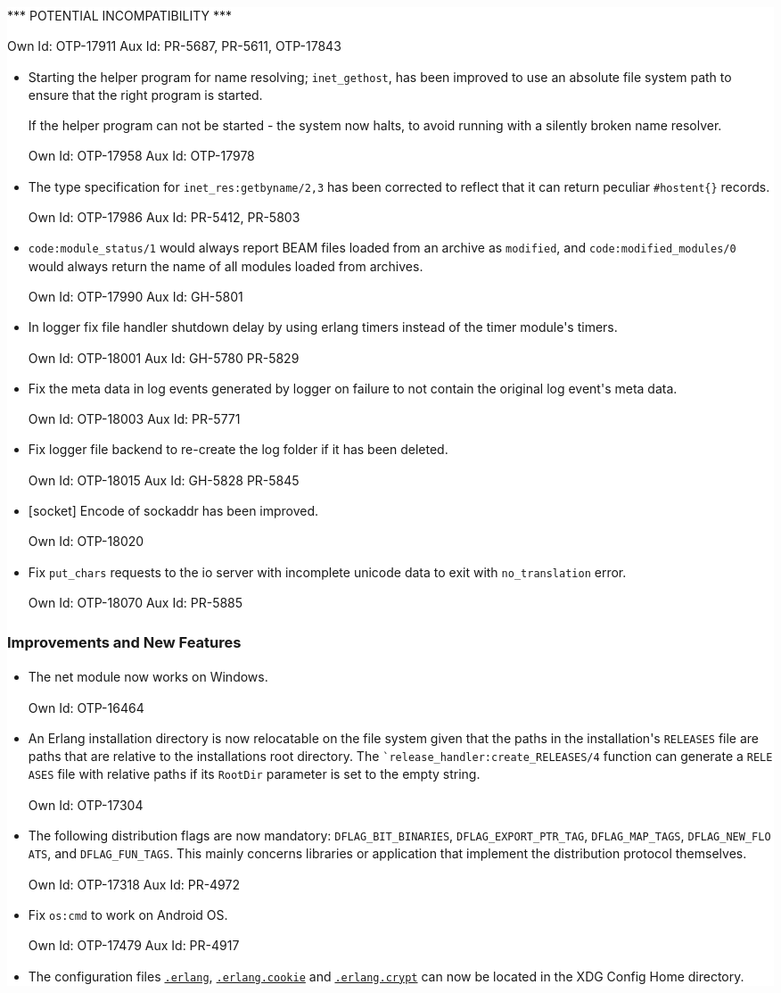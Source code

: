   \*** POTENTIAL INCOMPATIBILITY ***

  Own Id: OTP-17911 Aux Id: PR-5687, PR-5611, OTP-17843
* Starting the helper program for name resolving; `inet_gethost`, has been improved to use an absolute file system path to ensure that the right program is started.

  If the helper program can not be started - the system now halts, to avoid running with a silently broken name resolver.

  Own Id: OTP-17958 Aux Id: OTP-17978
* The type specification for `inet_res:getbyname/2,3` has been corrected to reflect that it can return peculiar `#hostent{}` records.

  Own Id: OTP-17986 Aux Id: PR-5412, PR-5803
* `code:module_status/1` would always report BEAM files loaded from an archive as `modified`, and `code:modified_modules/0` would always return the name of all modules loaded from archives.

  Own Id: OTP-17990 Aux Id: GH-5801
* In logger fix file handler shutdown delay by using erlang timers instead of the timer module's timers.

  Own Id: OTP-18001 Aux Id: GH-5780 PR-5829
* Fix the meta data in log events generated by logger on failure to not contain the original log event's meta data.

  Own Id: OTP-18003 Aux Id: PR-5771
* Fix logger file backend to re-create the log folder if it has been deleted.

  Own Id: OTP-18015 Aux Id: GH-5828 PR-5845
* \[socket] Encode of sockaddr has been improved.

  Own Id: OTP-18020
* Fix `put_chars` requests to the io server with incomplete unicode data to exit with `no_translation` error.

  Own Id: OTP-18070 Aux Id: PR-5885

### Improvements and New Features

* The net module now works on Windows.

  Own Id: OTP-16464
* An Erlang installation directory is now relocatable on the file system given that the paths in the installation's `RELEASES` file are paths that are relative to the installations root directory. The `` `release_handler:create_RELEASES/4 `` function can generate a `RELEASES` file with relative paths if its `RootDir` parameter is set to the empty string.

  Own Id: OTP-17304
* The following distribution flags are now mandatory: `DFLAG_BIT_BINARIES`, `DFLAG_EXPORT_PTR_TAG`, `DFLAG_MAP_TAGS`, `DFLAG_NEW_FLOATS`, and `DFLAG_FUN_TAGS`. This mainly concerns libraries or application that implement the distribution protocol themselves.

  Own Id: OTP-17318 Aux Id: PR-4972
* Fix `os:cmd` to work on Android OS.

  Own Id: OTP-17479 Aux Id: PR-4917
* The configuration files [`.erlang`](`p:erts:erl_cmd.md`), [`.erlang.cookie`](`p:system:distributed.md`) and [`.erlang.crypt`](`m:beam_lib#erlang-crypt`) can now be located in the XDG Config Home directory.
